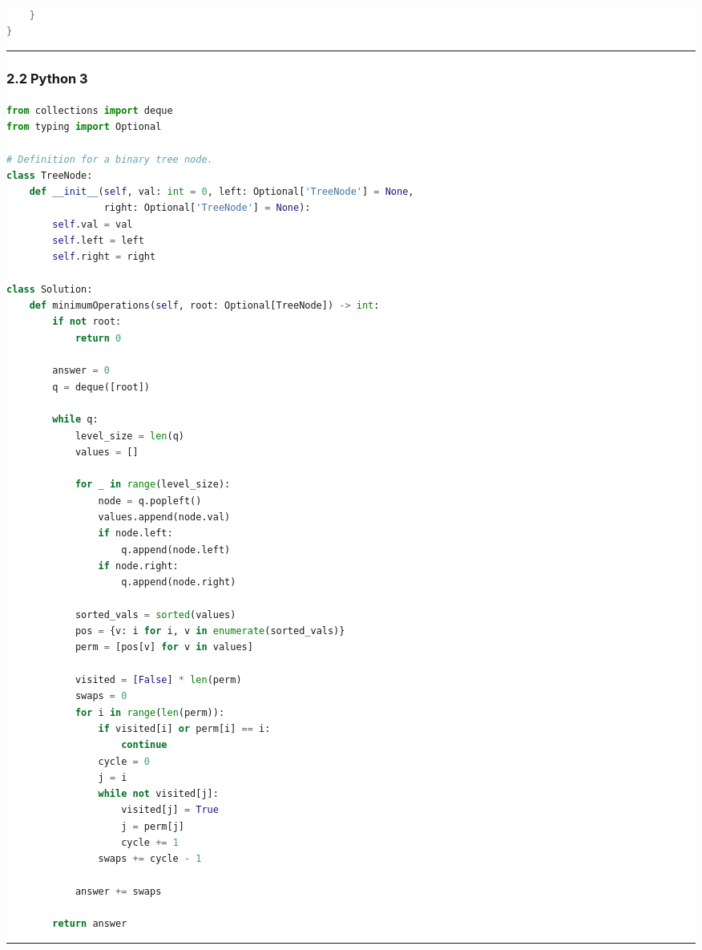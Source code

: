 ```java
    }
}
```

---

### 2.2 Python 3  

```python
from collections import deque
from typing import Optional

# Definition for a binary tree node.
class TreeNode:
    def __init__(self, val: int = 0, left: Optional['TreeNode'] = None,
                 right: Optional['TreeNode'] = None):
        self.val = val
        self.left = left
        self.right = right

class Solution:
    def minimumOperations(self, root: Optional[TreeNode]) -> int:
        if not root:
            return 0

        answer = 0
        q = deque([root])

        while q:
            level_size = len(q)
            values = []

            for _ in range(level_size):
                node = q.popleft()
                values.append(node.val)
                if node.left:
                    q.append(node.left)
                if node.right:
                    q.append(node.right)

            sorted_vals = sorted(values)
            pos = {v: i for i, v in enumerate(sorted_vals)}
            perm = [pos[v] for v in values]

            visited = [False] * len(perm)
            swaps = 0
            for i in range(len(perm)):
                if visited[i] or perm[i] == i:
                    continue
                cycle = 0
                j = i
                while not visited[j]:
                    visited[j] = True
                    j = perm[j]
                    cycle += 1
                swaps += cycle - 1

            answer += swaps

        return answer
```

---